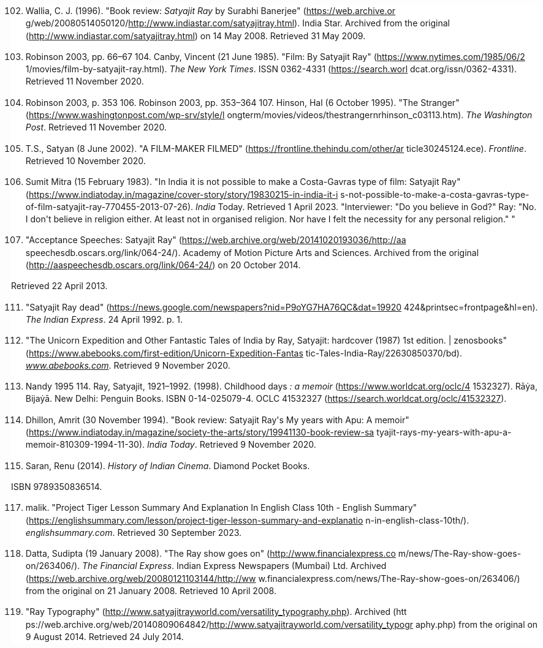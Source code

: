 102. Wallia, C. J. (1996). "Book review: *Satyajit Ray* by Surabhi Banerjee" (https://web.archive.or g/web/20080514050120/http://www.indiastar.com/satyajitray.html). India Star. Archived from the original (http://www.indiastar.com/satyajitray.html) on 14 May 2008. Retrieved 31 May 2009.

103. Robinson 2003, pp. 66–67 104. Canby, Vincent (21 June 1985). "Film: By Satyajit Ray" (https://www.nytimes.com/1985/06/2 1/movies/film-by-satyajit-ray.html). *The New York Times*. ISSN 0362-4331 (https://search.worl dcat.org/issn/0362-4331). Retrieved 11 November 2020.

105. Robinson 2003, p. 353 106. Robinson 2003, pp. 353–364 107. Hinson, Hal (6 October 1995). "The Stranger" (https://www.washingtonpost.com/wp-srv/style/l ongterm/movies/videos/thestrangernrhinson_c03113.htm). *The Washington Post*. Retrieved 11 November 2020.

108. T.S., Satyan (8 June 2002). "A FILM-MAKER FILMED" (https://frontline.thehindu.com/other/ar ticle30245124.ece). *Frontline*. Retrieved 10 November 2020.

109. Sumit Mitra (15 February 1983). "In India it is not possible to make a Costa-Gavras type of film: Satyajit Ray" (https://www.indiatoday.in/magazine/cover-story/story/19830215-in-india-it-i s-not-possible-to-make-a-costa-gavras-type-of-film-satyajit-ray-770455-2013-07-26). *India* Today. Retrieved 1 April 2023. "Interviewer: "Do you believe in God?" Ray: "No. I don't believe in religion either. At least not in organised religion. Nor have I felt the necessity for any personal religion." "
110. "Acceptance Speeches: Satyajit Ray" (https://web.archive.org/web/20141020193036/http://aa speechesdb.oscars.org/link/064-24/). Academy of Motion Picture Arts and Sciences. Archived from the original (http://aaspeechesdb.oscars.org/link/064-24/) on 20 October 2014.

Retrieved 22 April 2013.

111. "Satyajit Ray dead" (https://news.google.com/newspapers?nid=P9oYG7HA76QC&dat=19920 424&printsec=frontpage&hl=en). *The Indian Express*. 24 April 1992. p. 1.

112. "The Unicorn Expedition and Other Fantastic Tales of India by Ray, Satyajit: hardcover (1987)
1st edition. | zenosbooks" (https://www.abebooks.com/first-edition/Unicorn-Expedition-Fantas tic-Tales-India-Ray/22630850370/bd). *www.abebooks.com*. Retrieved 9 November 2020.

113. Nandy 1995 114. Ray, Satyajit, 1921–1992. (1998). Childhood days *: a memoir* (https://www.worldcat.org/oclc/4 1532327). Rāẏa, Bijaẏā. New Delhi: Penguin Books. ISBN 0-14-025079-4. OCLC 41532327
(https://search.worldcat.org/oclc/41532327).

115. Dhillon, Amrit (30 November 1994). "Book review: Satyajit Ray's My years with Apu: A
memoir" (https://www.indiatoday.in/magazine/society-the-arts/story/19941130-book-review-sa tyajit-rays-my-years-with-apu-a-memoir-810309-1994-11-30). *India Today*. Retrieved 9 November 2020.

116. Saran, Renu (2014). *History of Indian Cinema*. Diamond Pocket Books.

ISBN 9789350836514.

117. malik. "Project Tiger Lesson Summary And Explanation In English Class 10th - English Summary" (https://englishsummary.com/lesson/project-tiger-lesson-summary-and-explanatio n-in-english-class-10th/). *englishsummary.com*. Retrieved 30 September 2023.

118. Datta, Sudipta (19 January 2008). "The Ray show goes on" (http://www.financialexpress.co m/news/The-Ray-show-goes-on/263406/). *The Financial Express*. Indian Express Newspapers (Mumbai) Ltd. Archived (https://web.archive.org/web/20080121103144/http://ww w.financialexpress.com/news/The-Ray-show-goes-on/263406/) from the original on 21 January 2008. Retrieved 10 April 2008.

119. "Ray Typography" (http://www.satyajitrayworld.com/versatility_typography.php). Archived (htt ps://web.archive.org/web/20140809064842/http://www.satyajitrayworld.com/versatility_typogr aphy.php) from the original on 9 August 2014. Retrieved 24 July 2014.
